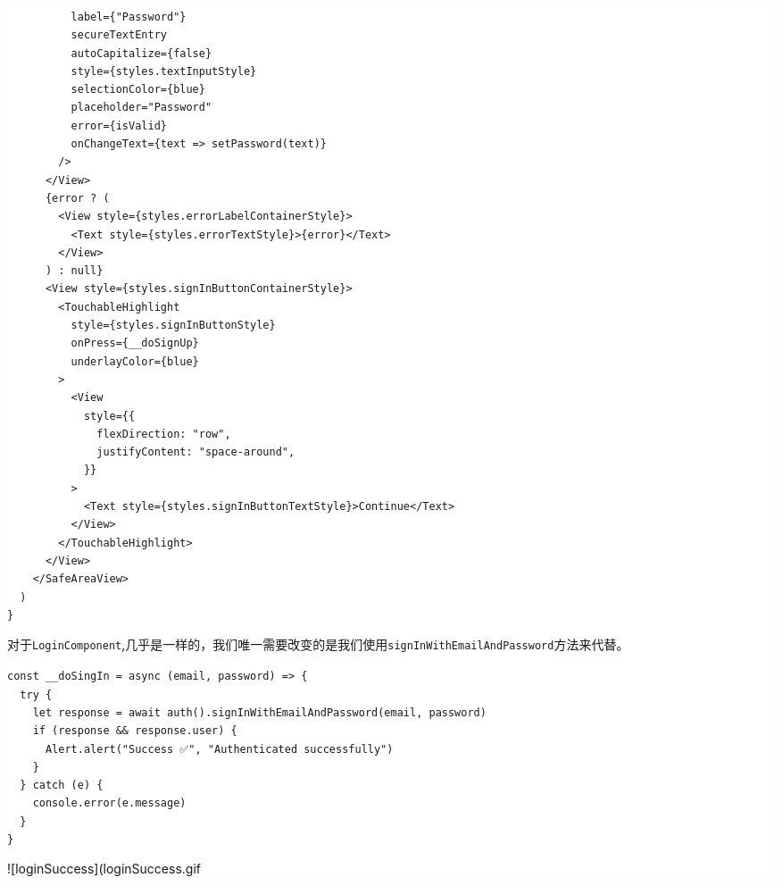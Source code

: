```
          label={"Password"}
          secureTextEntry
          autoCapitalize={false}
          style={styles.textInputStyle}
          selectionColor={blue}
          placeholder="Password"
          error={isValid}
          onChangeText={text => setPassword(text)}
        />
      </View>
      {error ? (
        <View style={styles.errorLabelContainerStyle}>
          <Text style={styles.errorTextStyle}>{error}</Text>
        </View>
      ) : null}
      <View style={styles.signInButtonContainerStyle}>
        <TouchableHighlight
          style={styles.signInButtonStyle}
          onPress={__doSignUp}
          underlayColor={blue}
        >
          <View
            style={{
              flexDirection: "row",
              justifyContent: "space-around",
            }}
          >
            <Text style={styles.signInButtonTextStyle}>Continue</Text>
          </View>
        </TouchableHighlight>
      </View>
    </SafeAreaView>
  )
} 
```

对于`LoginComponent`,几乎是一样的，我们唯一需要改变的是我们使用`signInWithEmailAndPassword`方法来代替。

```
const __doSingIn = async (email, password) => {
  try {
    let response = await auth().signInWithEmailAndPassword(email, password)
    if (response && response.user) {
      Alert.alert("Success ✅", "Authenticated successfully")
    }
  } catch (e) {
    console.error(e.message)
  }
} 
```

![loginSuccess](loginSuccess.gif
